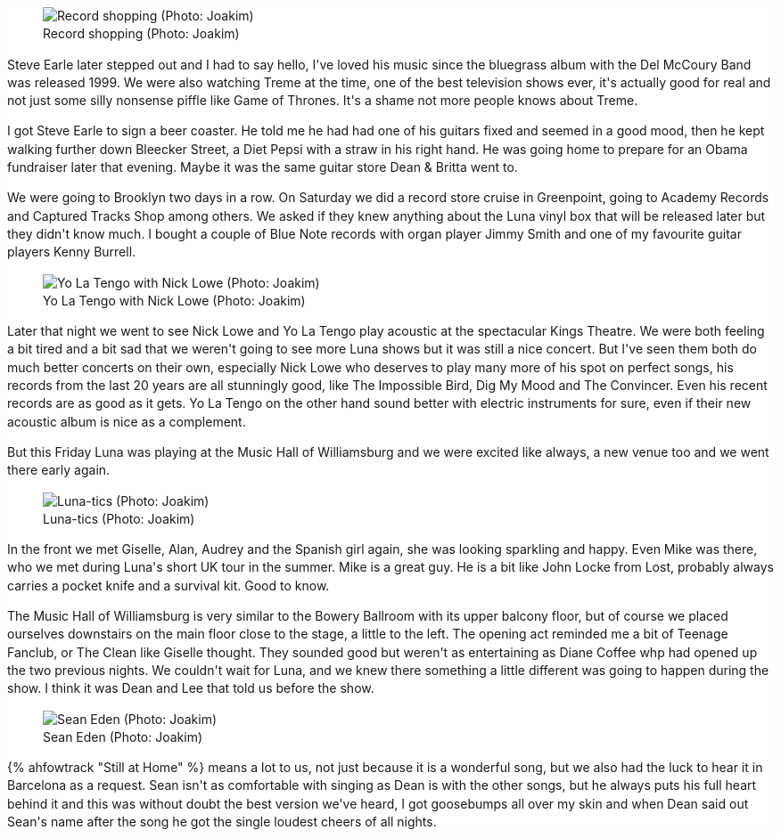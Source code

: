 <figure class="caption aligncenter"><img src="https://media.fullofwishes.co.uk/02-luna/show_assets/2015-10-09/2015-10-09-luna-joakim-005.jpg" alt="Record shopping (Photo: Joakim)" /><figcaption class="caption-text">Record shopping (Photo: Joakim)</figcaption></figure>


<p>Steve Earle later stepped out and I had to say hello, I've loved his music since the bluegrass album with the Del McCoury Band was released 1999. We were also watching Treme at the time, one of the best television shows ever, it's actually good for real and not just some silly nonsense piffle like Game of Thrones. It's a shame not more people knows about Treme.</p>

<p>I got Steve Earle to sign a beer coaster. He told me he had had one of his guitars fixed and seemed in a good mood, then he kept walking further down Bleecker Street, a Diet Pepsi with a straw in his right hand. He was going home to prepare for an Obama fundraiser later that evening. Maybe it was the same guitar store Dean & Britta went to.</p>

<p>We were going to Brooklyn two days in a row. On Saturday we did a record store cruise in Greenpoint, going to Academy Records and Captured Tracks Shop among others. We asked if they knew anything about the Luna vinyl box that will be released later but they didn't know much. I bought a couple of Blue Note records with organ player Jimmy Smith and one of my favourite guitar players Kenny Burrell.</p>

<figure class="caption aligncenter"><img src="https://media.fullofwishes.co.uk/02-luna/show_assets/2015-10-09/2015-10-09-luna-joakim-012.jpg" alt="Yo La Tengo with Nick Lowe (Photo: Joakim)" /><figcaption class="caption-text">Yo La Tengo with Nick Lowe (Photo: Joakim)</figcaption></figure>

<p>Later that night we went to see Nick Lowe and Yo La Tengo play acoustic at the spectacular Kings Theatre. We were both feeling a bit tired and a bit sad that we weren't going to see more Luna shows but it was still a nice concert. But I've seen them both do much better concerts on their own, especially Nick Lowe who deserves to play many more of his spot on perfect songs, his records from the last 20 years are all stunningly good, like The Impossible Bird, Dig My Mood and The Convincer. Even his recent records are as good as it gets. Yo La Tengo on the other hand sound better with electric instruments for sure, even if their new acoustic album is nice as a complement.</p>

<p>But this Friday Luna was playing at the Music Hall of Williamsburg and we were excited like always, a new venue too and we went there early again.</p>

<figure class="caption aligncenter"><img src="https://media.fullofwishes.co.uk/02-luna/show_assets/2015-10-09/2015-10-09-luna-joakim-003.jpg" alt="Luna-tics (Photo: Joakim)" /><figcaption class="caption-text">Luna-tics (Photo: Joakim)</figcaption></figure>

<p>In the front we met Giselle, Alan, Audrey and the Spanish girl again, she was looking sparkling and happy. Even Mike was there, who we met during Luna's short UK tour in the summer. Mike is a great guy. He is a bit like John Locke from Lost, probably always carries a pocket knife and a survival kit. Good to know.</p>

<p>The Music Hall of Williamsburg is very similar to the Bowery Ballroom with its upper balcony floor, but of course we placed ourselves downstairs on the main floor close to the stage, a little to the left. The opening act reminded me a bit of Teenage Fanclub, or The Clean like Giselle thought. They sounded good but weren't as entertaining as Diane Coffee whp had opened up the two previous nights. We couldn't wait for Luna, and we knew there something a little different was going to happen during the show. I think it was Dean and Lee that told us before the show.</p>

<figure class="caption aligncenter"><img src="https://media.fullofwishes.co.uk/02-luna/show_assets/2015-10-09/2015-10-09-luna-joakim-009.jpg" alt="Sean Eden (Photo: Joakim)" /><figcaption class="caption-text">Sean Eden (Photo: Joakim)</figcaption></figure>

<p>{% ahfowtrack "Still at Home" %} means a lot to us, not just because it is a wonderful song, but we also had the luck to hear it in Barcelona as a request. Sean isn't as comfortable with singing as Dean is with the other songs, but he always puts his full heart behind it and this was without doubt the best version we've heard, I got goosebumps all over my skin and when Dean said out Sean's name after the song he got the single loudest cheers of all nights.</p>
